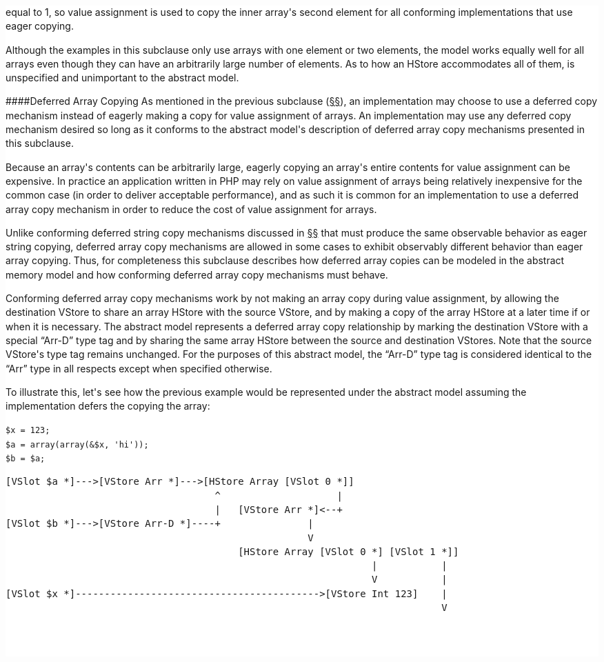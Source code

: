 equal to 1, so value assignment is used to copy the inner array's second
element for all conforming implementations that use eager copying.

Although the examples in this subclause only use arrays with one
element or two elements, the model works equally well for all
arrays even though they can have an arbitrarily large number
of elements. As to how an HStore accommodates all of them, is
unspecified and unimportant to the abstract model.

####Deferred Array Copying
As mentioned in the previous subclause ([§§](#value-assignment-of-array-types-to-local-variables)), an implementation may
choose to use a deferred copy mechanism instead of eagerly making a copy
for value assignment of arrays. An implementation may use any deferred
copy mechanism desired so long as it conforms to the abstract model's
description of deferred array copy mechanisms presented in this
subclause.

Because an array's contents can be arbitrarily large, eagerly copying an
array's entire contents for value assignment can be expensive. In
practice an application written in PHP may rely on value assignment of
arrays being relatively inexpensive for the common case (in order to deliver
acceptable performance), and as such it is common for an implementation
to use a deferred array copy mechanism in order to reduce the cost of
value assignment for arrays.

Unlike conforming deferred string copy mechanisms discussed in [§§](#value-assignment-of-scalar-types-to-a-local-variable)
that must produce the same observable behavior as eager string copying,
deferred array copy mechanisms are allowed in some cases to exhibit
observably different behavior than eager array copying. Thus, for
completeness this subclause describes how deferred array copies can be
modeled in the abstract memory model and how conforming deferred array
copy mechanisms must behave.

Conforming deferred array copy mechanisms work by not making an array
copy during value assignment, by allowing the destination VStore to
share an array HStore with the source VStore, and by making a copy of
the array HStore at a later time if or when it is necessary. The
abstract model represents a deferred array copy relationship by marking
the destination VStore with a special “Arr-D” type tag and by sharing
the same array HStore between the source and destination VStores. Note
that the source VStore's type tag remains unchanged. For the purposes of
this abstract model, the “Arr-D” type tag is considered identical to the
“Arr” type in all respects except when specified otherwise.

To illustrate this, let's see how the previous example would be
represented under the abstract model assuming the implementation defers
the copying the array:

```
$x = 123;
$a = array(array(&$x, 'hi'));
$b = $a;
```
<pre>
[VSlot $a *]--->[VStore Arr *]--->[HStore Array [VSlot 0 *]]
                                    ^                    |
                                    |   [VStore Arr *]&lt;--+
[VSlot $b *]--->[VStore Arr-D *]----+               |
                                                    V
                                        [HStore Array [VSlot 0 *] [VSlot 1 *]]
                                                               |           |
                                                               V           |
[VSlot $x *]------------------------------------------>[VStore Int 123]    |
                                                                           V